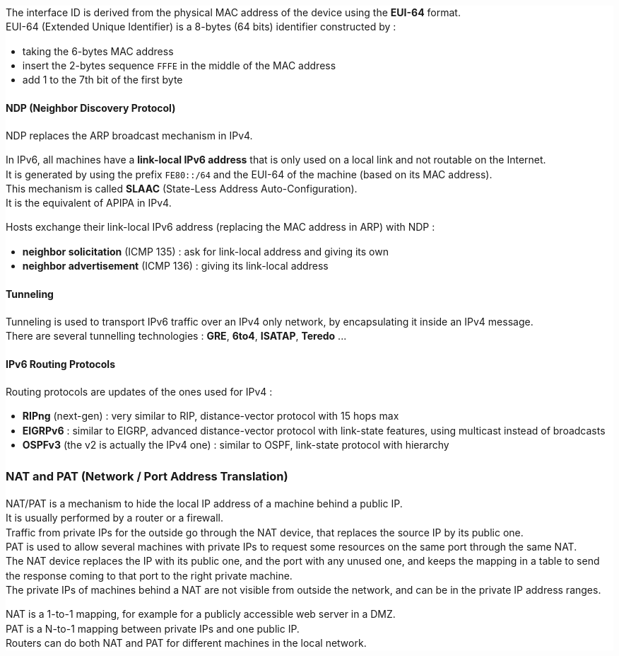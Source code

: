 The interface ID is derived from the physical MAC address of the device using the **EUI-64** format.  
EUI-64 (Extended Unique Identifier) is a 8-bytes (64 bits) identifier constructed by :
- taking the 6-bytes MAC address
- insert the 2-bytes sequence `FFFE` in the middle of the MAC address
- add 1 to the 7th bit of the first byte

#### NDP (Neighbor Discovery Protocol)

NDP replaces the ARP broadcast mechanism in IPv4.

In IPv6, all machines have a **link-local IPv6 address** that is only used on a local link and not routable on the Internet.  
It is generated by using the prefix `FE80::/64` and the EUI-64 of the machine (based on its MAC address).  
This mechanism is called **SLAAC** (State-Less Address Auto-Configuration).  
It is the equivalent of APIPA in IPv4.

Hosts exchange their link-local IPv6 address (replacing the MAC address in ARP) with NDP :
- **neighbor solicitation** (ICMP 135) : ask for link-local address and giving its own
- **neighbor advertisement** (ICMP 136) : giving its link-local address

#### Tunneling

Tunneling is used to transport IPv6 traffic over an IPv4 only network, by encapsulating it inside an IPv4 message.  
There are several tunnelling technologies : **GRE**, **6to4**, **ISATAP**, **Teredo** ...

#### IPv6 Routing Protocols

Routing protocols are updates of the ones used for IPv4 : 

- **RIPng** (next-gen) : very similar to RIP, distance-vector protocol with 15 hops max
- **EIGRPv6** : similar to EIGRP, advanced distance-vector protocol with link-state features, using multicast instead of broadcasts
- **OSPFv3** (the v2 is actually the IPv4 one) : similar to OSPF, link-state protocol with hierarchy 


### NAT and PAT (Network / Port Address Translation)

NAT/PAT is a mechanism to hide the local IP address of a machine behind a public IP.  
It is usually performed by a router or a firewall.  
Traffic from private IPs for the outside go through the NAT device, that replaces the source IP by its public one.  
PAT is used to allow several machines with private IPs to request some resources on the same port through the same NAT.  
The NAT device replaces the IP with its public one, and the port with any unused one, and keeps the mapping in a table to send the response coming to that port to the right private machine.  
The private IPs of machines behind a NAT are not visible from outside the network, and can be in the private IP address ranges.  

NAT is a 1-to-1 mapping, for example for a publicly accessible web server in a DMZ.  
PAT is a N-to-1 mapping between private IPs and one public IP.  
Routers can do both NAT and PAT for different machines in the local network.
